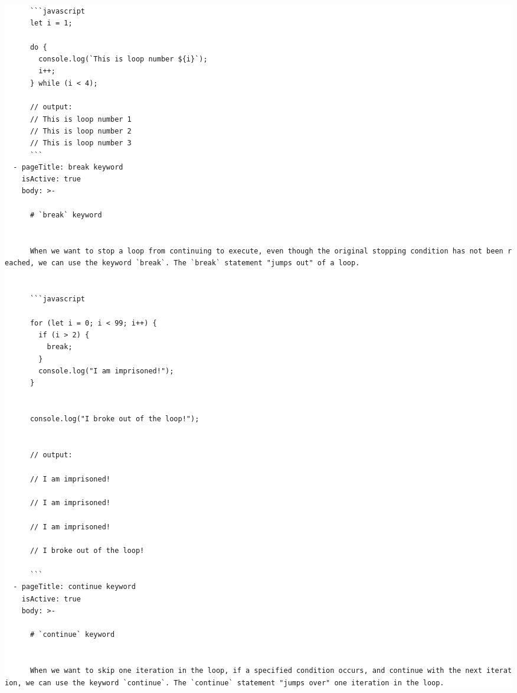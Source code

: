           ```javascript
          let i = 1;

          do {
            console.log(`This is loop number ${i}`);
            i++;
          } while (i < 4);

          // output:
          // This is loop number 1
          // This is loop number 2
          // This is loop number 3
          ```
      - pageTitle: break keyword
        isActive: true
        body: >-
          
          # `break` keyword


          When we want to stop a loop from continuing to execute, even though the original stopping condition has not been reached, we can use the keyword `break`. The `break` statement "jumps out" of a loop.


          ```javascript

          for (let i = 0; i < 99; i++) {
            if (i > 2) {
              break;
            }
            console.log("I am imprisoned!");
          }


          console.log("I broke out of the loop!");


          // output:

          // I am imprisoned!

          // I am imprisoned!

          // I am imprisoned!

          // I broke out of the loop!

          ```
      - pageTitle: continue keyword
        isActive: true
        body: >-
          
          # `continue` keyword


          When we want to skip one iteration in the loop, if a specified condition occurs, and continue with the next iteration, we can use the keyword `continue`. The `continue` statement "jumps over" one iteration in the loop.
